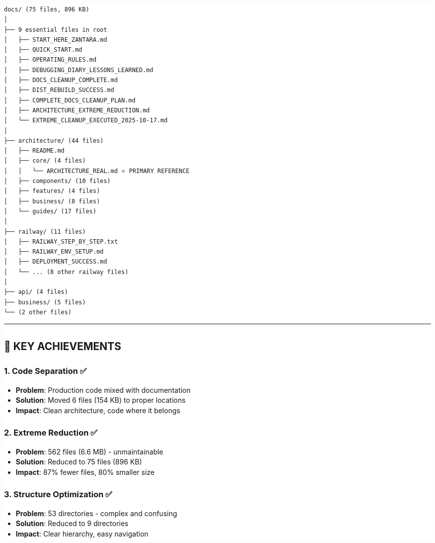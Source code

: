 ```
docs/ (75 files, 896 KB)
│
├── 9 essential files in root
│   ├── START_HERE_ZANTARA.md
│   ├── QUICK_START.md
│   ├── OPERATING_RULES.md
│   ├── DEBUGGING_DIARY_LESSONS_LEARNED.md
│   ├── DOCS_CLEANUP_COMPLETE.md
│   ├── DIST_REBUILD_SUCCESS.md
│   ├── COMPLETE_DOCS_CLEANUP_PLAN.md
│   ├── ARCHITECTURE_EXTREME_REDUCTION.md
│   └── EXTREME_CLEANUP_EXECUTED_2025-10-17.md
│
├── architecture/ (44 files)
│   ├── README.md
│   ├── core/ (4 files)
│   │   └── ARCHITECTURE_REAL.md ⭐ PRIMARY REFERENCE
│   ├── components/ (10 files)
│   ├── features/ (4 files)
│   ├── business/ (8 files)
│   └── guides/ (17 files)
│
├── railway/ (11 files)
│   ├── RAILWAY_STEP_BY_STEP.txt
│   ├── RAILWAY_ENV_SETUP.md
│   ├── DEPLOYMENT_SUCCESS.md
│   └── ... (8 other railway files)
│
├── api/ (4 files)
├── business/ (5 files)
└── (2 other files)
```

---

## 🎯 KEY ACHIEVEMENTS

### **1. Code Separation** ✅
- **Problem**: Production code mixed with documentation
- **Solution**: Moved 6 files (154 KB) to proper locations
- **Impact**: Clean architecture, code where it belongs

### **2. Extreme Reduction** ✅
- **Problem**: 562 files (6.6 MB) - unmaintainable
- **Solution**: Reduced to 75 files (896 KB)
- **Impact**: 87% fewer files, 80% smaller size

### **3. Structure Optimization** ✅
- **Problem**: 53 directories - complex and confusing
- **Solution**: Reduced to 9 directories
- **Impact**: Clear hierarchy, easy navigation
